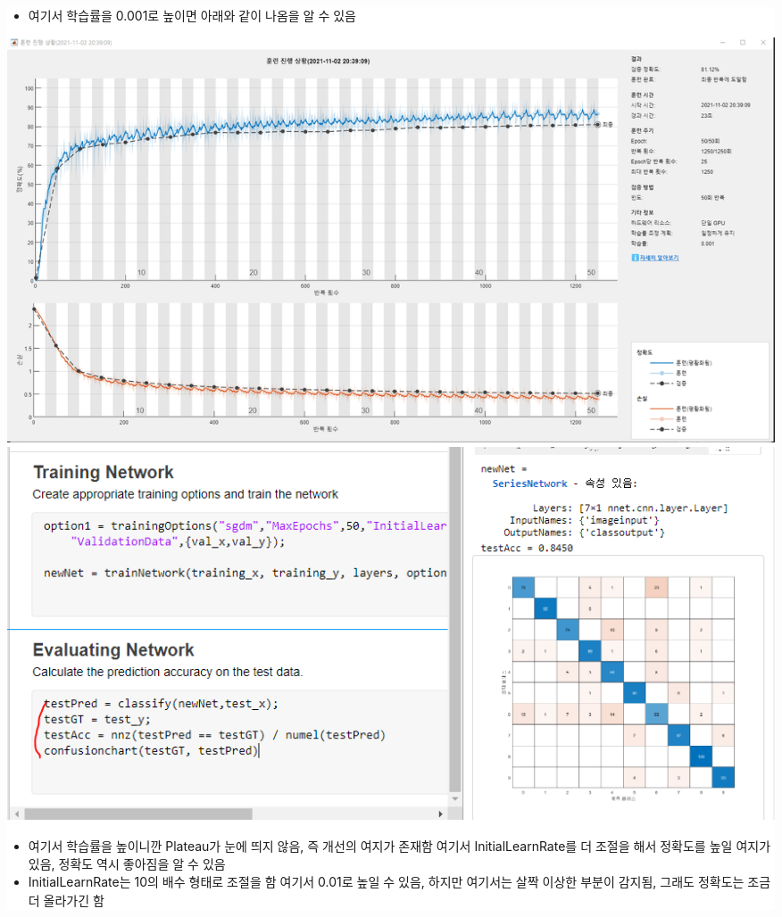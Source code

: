 - 여기서 학습률을 0.001로 높이면 아래와 같이 나옴을 알 수 있음

![one](/img/DeepLearning/Options/fiftyone.png)
![one](/img/DeepLearning/Options/fiftytwo.png)

- 여기서 학습률을 높이니깐 Plateau가 눈에 띄지 않음, 즉 개선의 여지가 존재함 여기서  InitialLearnRate를 더 조절을 해서 정확도를 높일 여지가 있음, 정확도 역시 좋아짐을 알 수 있음
- InitialLearnRate는 10의 배수 형태로 조절을 함 여기서 0.01로 높일 수 있음, 하지만 여기서는 살짝 이상한 부분이 감지됨, 그래도 정확도는 조금 더 올라가긴 함
